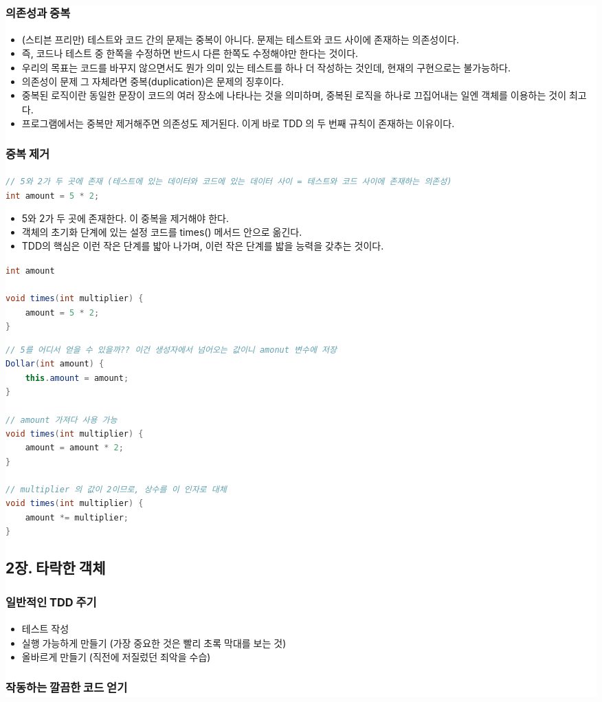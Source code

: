 ### 의존성과 중복

- (스티븐 프리만) 테스트와 코드 간의 문제는 중복이 아니다. 문제는 테스트와 코드 사이에 존재하는 의존성이다.
- 즉, 코드나 테스트 중 한쪽을 수정하면 반드시 다른 한쪽도 수정해야만 한다는 것이다.
- 우리의 목표는 코드를 바꾸지 않으면서도 뭔가 의미 있는 테스트를 하나 더 작성하는 것인데, 현재의 구현으로는 불가능하다.
- 의존성이 문제 그 자체라면 중복(duplication)은 문제의 징후이다.
- 중복된 로직이란 동일한 문장이 코드의 여러 장소에 나타나는 것을 의미하며, 중복된 로직을 하나로 끄집어내는 일엔 객체를 이용하는 것이 최고다.
- 프로그램에서는 중복만 제거해주면 의존성도 제거된다. 이게 바로 TDD 의 두 번째 규칙이 존재하는 이유이다.

### 중복 제거

```java
// 5와 2가 두 곳에 존재 (테스트에 있는 데이터와 코드에 있는 데이터 사이 = 테스트와 코드 사이에 존재하는 의존성)
int amount = 5 * 2;
```

- 5와 2가 두 곳에 존재한다. 이 중복을 제거해야 한다.
- 객체의 초기화 단계에 있는 설정 코드를 times() 메서드 안으로 옮긴다.
- TDD의 핵심은 이런 작은 단계를 밟아 나가며, 이런 작은 단계를 밟을 능력을 갖추는 것이다.

```java
int amount

void times(int multiplier) {
	amount = 5 * 2;
}
```

```java
// 5를 어디서 얻을 수 있을까?? 이건 생성자에서 넘어오는 값이니 amonut 변수에 저장
Dollar(int amount) {
	this.amount = amount;
}

// amount 가져다 사용 가능
void times(int multiplier) {
	amount = amount * 2;
}

// multiplier 의 값이 2이므로, 상수를 이 인자로 대체
void times(int multiplier) {
	amount *= multiplier;
}
```

## 2장. 타락한 객체

### 일반적인 TDD 주기

- 테스트 작성
- 실행 가능하게 만들기 (가장 중요한 것은 빨리 초록 막대를 보는 것)
- 올바르게 만들기 (직전에 저질렀던 죄악을 수습)

### 작동하는 깔끔한 코드 얻기
